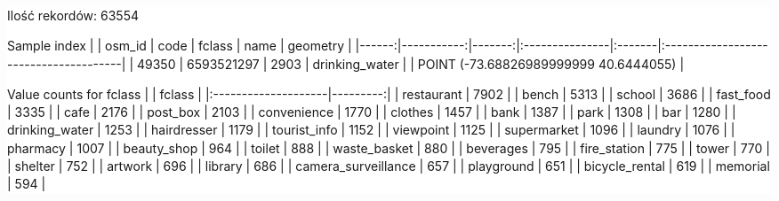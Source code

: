 Ilość rekordów: 63554 

Sample index 
|       |     osm_id |   code | fclass         | name   | geometry                              |
|------:|-----------:|-------:|:---------------|:-------|:--------------------------------------|
| 49350 | 6593521297 |   2903 | drinking_water |        | POINT (-73.68826989999999 40.6444055) |

Value counts for fclass
|                     |   fclass |
|:--------------------|---------:|
| restaurant          |     7902 |
| bench               |     5313 |
| school              |     3686 |
| fast_food           |     3335 |
| cafe                |     2176 |
| post_box            |     2103 |
| convenience         |     1770 |
| clothes             |     1457 |
| bank                |     1387 |
| park                |     1308 |
| bar                 |     1280 |
| drinking_water      |     1253 |
| hairdresser         |     1179 |
| tourist_info        |     1152 |
| viewpoint           |     1125 |
| supermarket         |     1096 |
| laundry             |     1076 |
| pharmacy            |     1007 |
| beauty_shop         |      964 |
| toilet              |      888 |
| waste_basket        |      880 |
| beverages           |      795 |
| fire_station        |      775 |
| tower               |      770 |
| shelter             |      752 |
| artwork             |      696 |
| library             |      686 |
| camera_surveillance |      657 |
| playground          |      651 |
| bicycle_rental      |      619 |
| memorial            |      594 |